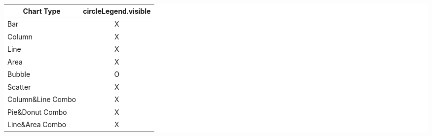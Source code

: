 |Chart Type|circleLegend.visible|
|---|:---:|
|Bar|X|
|Column|X|
|Line|X|
|Area|X|
|Bubble|O|
|Scatter|X|
|Column&Line Combo|X|
|Pie&Donut Combo|X|
|Line&Area Combo|X|

